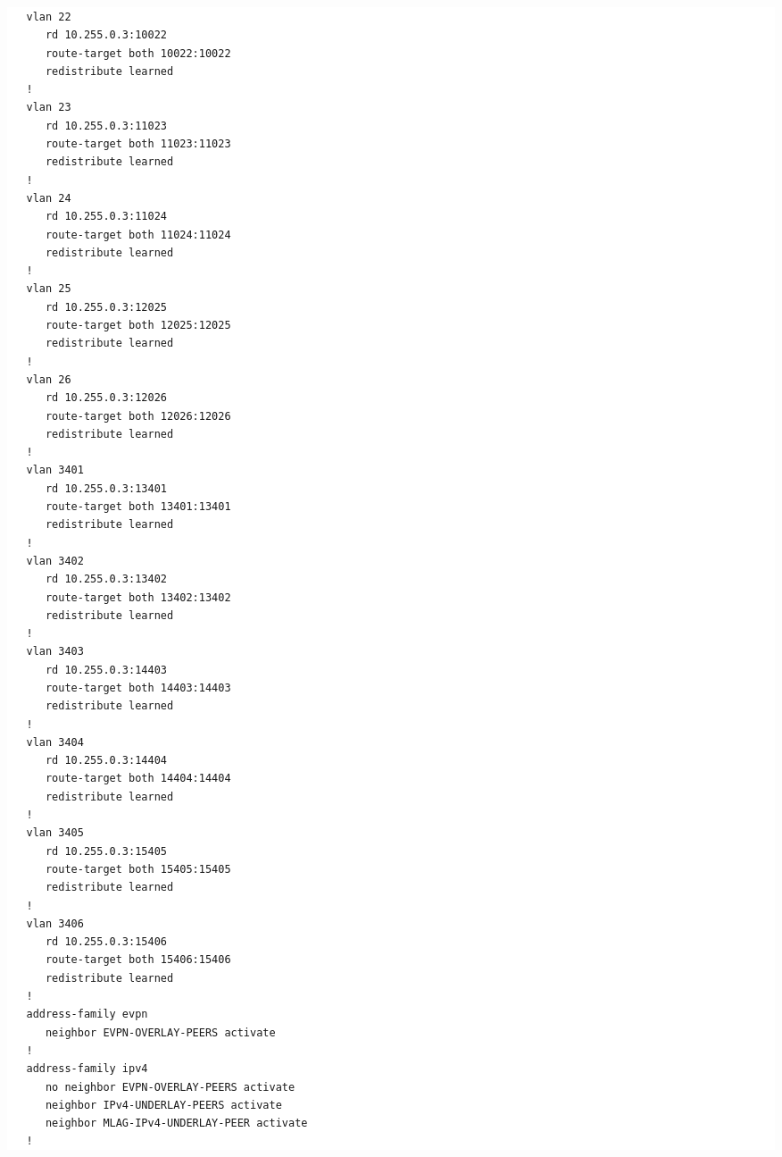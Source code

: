 ```eos
   vlan 22
      rd 10.255.0.3:10022
      route-target both 10022:10022
      redistribute learned
   !
   vlan 23
      rd 10.255.0.3:11023
      route-target both 11023:11023
      redistribute learned
   !
   vlan 24
      rd 10.255.0.3:11024
      route-target both 11024:11024
      redistribute learned
   !
   vlan 25
      rd 10.255.0.3:12025
      route-target both 12025:12025
      redistribute learned
   !
   vlan 26
      rd 10.255.0.3:12026
      route-target both 12026:12026
      redistribute learned
   !
   vlan 3401
      rd 10.255.0.3:13401
      route-target both 13401:13401
      redistribute learned
   !
   vlan 3402
      rd 10.255.0.3:13402
      route-target both 13402:13402
      redistribute learned
   !
   vlan 3403
      rd 10.255.0.3:14403
      route-target both 14403:14403
      redistribute learned
   !
   vlan 3404
      rd 10.255.0.3:14404
      route-target both 14404:14404
      redistribute learned
   !
   vlan 3405
      rd 10.255.0.3:15405
      route-target both 15405:15405
      redistribute learned
   !
   vlan 3406
      rd 10.255.0.3:15406
      route-target both 15406:15406
      redistribute learned
   !
   address-family evpn
      neighbor EVPN-OVERLAY-PEERS activate
   !
   address-family ipv4
      no neighbor EVPN-OVERLAY-PEERS activate
      neighbor IPv4-UNDERLAY-PEERS activate
      neighbor MLAG-IPv4-UNDERLAY-PEER activate
   !
```